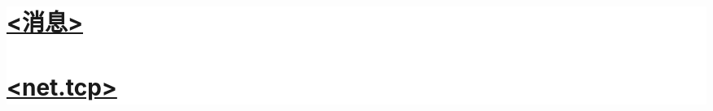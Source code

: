 # [<消息>](message-of-nethttpbinding.md)
# [<customBinding>](custombinding.md)
# [<message>](message-element-of-wsfederationhttpbinding.md)
# [<enableWebScript>](enablewebscript.md)
# [<wsFederationHttpBinding>](wsfederationhttpbinding.md)
# [<certificate>](certificate-element.md)
# [<ws2007FederationHttpBinding>](ws2007federationhttpbinding.md)
# [<scopes>](scopes.md)
# [<wsdlImporter>](wsdlimporter.md)
# [<serviceActivations>](serviceactivations.md)
# [<serviceCredentials>](servicecredentials.md)
# [<dynamicEndpoint>](dynamicendpoint.md)
# [<transportConfigurationTypes>](transportconfigurationtypes.md)
# [<windowsStreamSecurity>](windowsstreamsecurity.md)
# [<clientCertificate>](clientcertificate-of-servicecredentials.md)
# [<tcpTransport>](tcptransport.md)
# [<remove>](remove-of-claimtyperequirements-element.md)
# [<messageSenderAuthentication>](messagesenderauthentication-element.md)
# [<baseAddressPrefixFilters>](baseaddressprefixfilters.md)
# [<transactionFlow>](transactionflow.md)
# [<issuer>](issuer.md)
# [<net.tcp>](net-tcp.md)